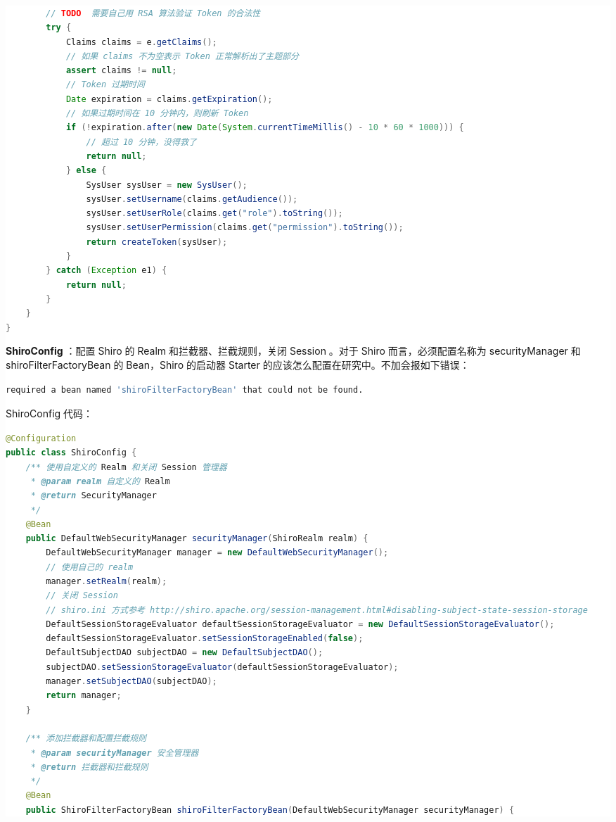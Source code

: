 ```java
        // TODO  需要自己用 RSA 算法验证 Token 的合法性
        try {
            Claims claims = e.getClaims();
            // 如果 claims 不为空表示 Token 正常解析出了主题部分
            assert claims != null;
            // Token 过期时间
            Date expiration = claims.getExpiration();
            // 如果过期时间在 10 分钟内，则刷新 Token
            if (!expiration.after(new Date(System.currentTimeMillis() - 10 * 60 * 1000))) {
                // 超过 10 分钟，没得救了
                return null;
            } else {
                SysUser sysUser = new SysUser();
                sysUser.setUsername(claims.getAudience());
                sysUser.setUserRole(claims.get("role").toString());
                sysUser.setUserPermission(claims.get("permission").toString());
                return createToken(sysUser);
            }
        } catch (Exception e1) {
            return null;
        }
    }
}
```

**ShiroConfig** ：配置 Shiro 的 Realm 和拦截器、拦截规则，关闭 Session 。对于 Shiro 而言，必须配置名称为 securityManager 和 shiroFilterFactoryBean 的 Bean，Shiro 的启动器 Starter 的应该怎么配置在研究中。不加会报如下错误：

```bash
required a bean named 'shiroFilterFactoryBean' that could not be found.
```

ShiroConfig 代码：

```java
@Configuration
public class ShiroConfig {
    /** 使用自定义的 Realm 和关闭 Session 管理器
     * @param realm 自定义的 Realm
     * @return SecurityManager
     */
    @Bean
    public DefaultWebSecurityManager securityManager(ShiroRealm realm) {
        DefaultWebSecurityManager manager = new DefaultWebSecurityManager();
        // 使用自己的 realm
        manager.setRealm(realm);
        // 关闭 Session
        // shiro.ini 方式参考 http://shiro.apache.org/session-management.html#disabling-subject-state-session-storage
        DefaultSessionStorageEvaluator defaultSessionStorageEvaluator = new DefaultSessionStorageEvaluator();
        defaultSessionStorageEvaluator.setSessionStorageEnabled(false);
        DefaultSubjectDAO subjectDAO = new DefaultSubjectDAO();
        subjectDAO.setSessionStorageEvaluator(defaultSessionStorageEvaluator);
        manager.setSubjectDAO(subjectDAO);
        return manager;
    }

    /** 添加拦截器和配置拦截规则
     * @param securityManager 安全管理器
     * @return 拦截器和拦截规则
     */
    @Bean
    public ShiroFilterFactoryBean shiroFilterFactoryBean(DefaultWebSecurityManager securityManager) {
```